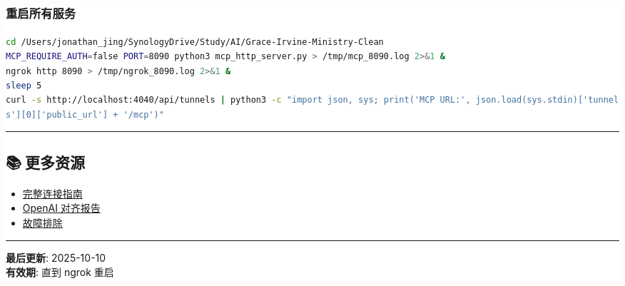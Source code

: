 ### 重启所有服务

```bash
cd /Users/jonathan_jing/SynologyDrive/Study/AI/Grace-Irvine-Ministry-Clean
MCP_REQUIRE_AUTH=false PORT=8090 python3 mcp_http_server.py > /tmp/mcp_8090.log 2>&1 &
ngrok http 8090 > /tmp/ngrok_8090.log 2>&1 &
sleep 5
curl -s http://localhost:4040/api/tunnels | python3 -c "import json, sys; print('MCP URL:', json.load(sys.stdin)['tunnels'][0]['public_url'] + '/mcp')"
```

---

## 📚 更多资源

- [完整连接指南](CHATGPT_CONNECTION_GUIDE.md)
- [OpenAI 对齐报告](docs/OPENAI_ALIGNMENT.md)
- [故障排除](docs/TROUBLESHOOTING.md)

---

**最后更新**: 2025-10-10  
**有效期**: 直到 ngrok 重启


